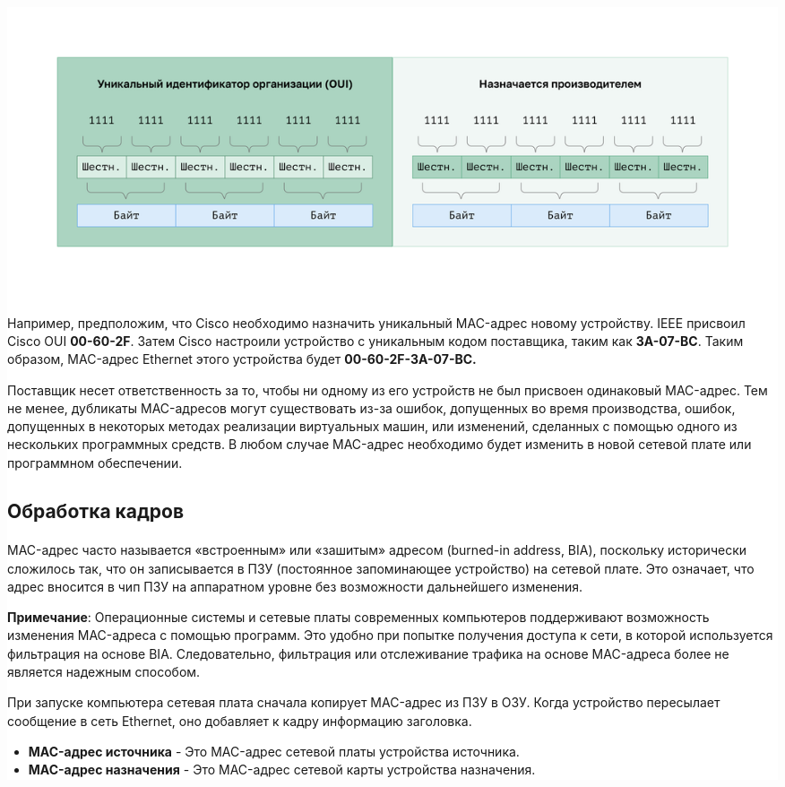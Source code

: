 ![](./assets/7.2.2-2.svg)


Например, предположим, что Cisco необходимо назначить уникальный MAC-адрес новому устройству. IEEE присвоил Cisco OUI **00-60-2F**. Затем Cisco настроили устройство с уникальным кодом поставщика, таким как **3A-07-BC**. Таким образом, MAC-адрес Ethernet этого устройства будет **00-60-2F-3A-07-BC.**

Поставщик несет ответственность за то, чтобы ни одному из его устройств не был присвоен одинаковый MAC-адрес. Тем не менее, дубликаты MAC-адресов могут существовать из-за ошибок, допущенных во время производства, ошибок, допущенных в некоторых методах реализации виртуальных машин, или изменений, сделанных с помощью одного из нескольких программных средств. В любом случае MAC-адрес необходимо будет изменить в новой сетевой плате или программном обеспечении.


## Обработка кадров

MAC-адрес часто называется «встроенным» или «зашитым» адресом (burned-in address, BIA), поскольку исторически сложилось так, что он записывается в ПЗУ (постоянное запоминающее устройство) на сетевой плате. Это означает, что адрес вносится в чип ПЗУ на аппаратном уровне без возможности дальнейшего изменения.

**Примечание**: Операционные системы и сетевые платы современных компьютеров поддерживают возможность изменения MAC-адреса с помощью программ. Это удобно при попытке получения доступа к сети, в которой используется фильтрация на основе BIA. Следовательно, фильтрация или отслеживание трафика на основе MAC-адреса более не является надежным способом.

При запуске компьютера сетевая плата сначала копирует MAC-адрес из ПЗУ в ОЗУ. Когда устройство пересылает сообщение в сеть Ethernet, оно добавляет к кадру информацию заголовка.

* **MAC-адрес источника**  - Это MAC-адрес сетевой платы устройства источника.
* **MAC-адрес назначения**  - Это MAC-адрес сетевой карты устройства назначения.
